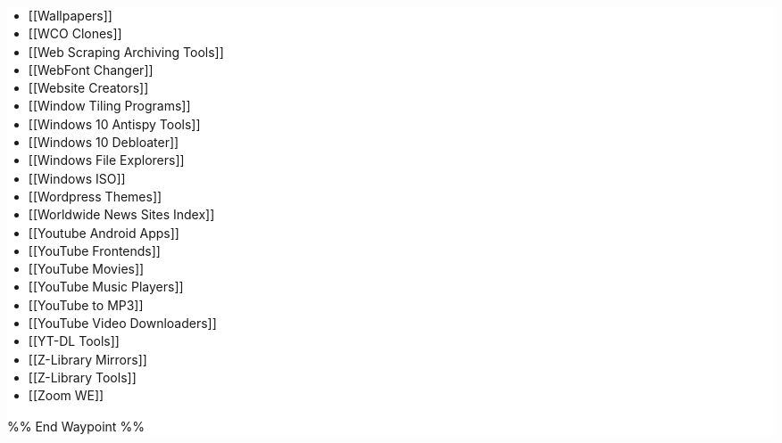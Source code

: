 - [[Wallpapers]]
- [[WCO Clones]]
- [[Web Scraping  Archiving Tools]]
- [[WebFont Changer]]
- [[Website Creators]]
- [[Window Tiling Programs]]
- [[Windows 10 Antispy Tools]]
- [[Windows 10 Debloater]]
- [[Windows File Explorers]]
- [[Windows ISO]]
- [[Wordpress Themes]]
- [[Worldwide News Sites Index]]
- [[Youtube Android Apps]]
- [[YouTube Frontends]]
- [[YouTube Movies]]
- [[YouTube Music Players]]
- [[YouTube to MP3]]
- [[YouTube Video Downloaders]]
- [[YT-DL Tools]]
- [[Z-Library Mirrors]]
- [[Z-Library Tools]]
- [[Zoom WE]]

%% End Waypoint %%
